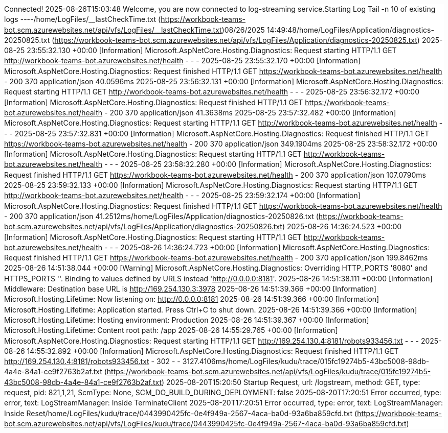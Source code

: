 Connected!
2025-08-26T15:03:48  Welcome, you are now connected to log-streaming service.Starting Log Tail -n 10 of existing logs ----/home/LogFiles/__lastCheckTime.txt  (https://workbook-teams-bot.scm.azurewebsites.net/api/vfs/LogFiles/__lastCheckTime.txt)08/26/2025 14:49:48/home/LogFiles/Application/diagnostics-20250825.txt  (https://workbook-teams-bot.scm.azurewebsites.net/api/vfs/LogFiles/Application/diagnostics-20250825.txt)
2025-08-25 23:55:32.130 +00:00 [Information] Microsoft.AspNetCore.Hosting.Diagnostics: Request starting HTTP/1.1 GET http://workbook-teams-bot.azurewebsites.net/health - - -
2025-08-25 23:55:32.170 +00:00 [Information] Microsoft.AspNetCore.Hosting.Diagnostics: Request finished HTTP/1.1 GET https://workbook-teams-bot.azurewebsites.net/health - 200 370 application/json 40.0596ms
2025-08-25 23:56:32.131 +00:00 [Information] Microsoft.AspNetCore.Hosting.Diagnostics: Request starting HTTP/1.1 GET http://workbook-teams-bot.azurewebsites.net/health - - -
2025-08-25 23:56:32.172 +00:00 [Information] Microsoft.AspNetCore.Hosting.Diagnostics: Request finished HTTP/1.1 GET https://workbook-teams-bot.azurewebsites.net/health - 200 370 application/json 41.3638ms
2025-08-25 23:57:32.482 +00:00 [Information] Microsoft.AspNetCore.Hosting.Diagnostics: Request starting HTTP/1.1 GET http://workbook-teams-bot.azurewebsites.net/health - - -
2025-08-25 23:57:32.831 +00:00 [Information] Microsoft.AspNetCore.Hosting.Diagnostics: Request finished HTTP/1.1 GET https://workbook-teams-bot.azurewebsites.net/health - 200 370 application/json 349.1904ms
2025-08-25 23:58:32.172 +00:00 [Information] Microsoft.AspNetCore.Hosting.Diagnostics: Request starting HTTP/1.1 GET http://workbook-teams-bot.azurewebsites.net/health - - -
2025-08-25 23:58:32.280 +00:00 [Information] Microsoft.AspNetCore.Hosting.Diagnostics: Request finished HTTP/1.1 GET https://workbook-teams-bot.azurewebsites.net/health - 200 370 application/json 107.0790ms
2025-08-25 23:59:32.133 +00:00 [Information] Microsoft.AspNetCore.Hosting.Diagnostics: Request starting HTTP/1.1 GET http://workbook-teams-bot.azurewebsites.net/health - - -
2025-08-25 23:59:32.174 +00:00 [Information] Microsoft.AspNetCore.Hosting.Diagnostics: Request finished HTTP/1.1 GET https://workbook-teams-bot.azurewebsites.net/health - 200 370 application/json 41.2512ms/home/LogFiles/Application/diagnostics-20250826.txt  (https://workbook-teams-bot.scm.azurewebsites.net/api/vfs/LogFiles/Application/diagnostics-20250826.txt)
2025-08-26 14:36:24.523 +00:00 [Information] Microsoft.AspNetCore.Hosting.Diagnostics: Request starting HTTP/1.1 GET http://workbook-teams-bot.azurewebsites.net/health - - -
2025-08-26 14:36:24.723 +00:00 [Information] Microsoft.AspNetCore.Hosting.Diagnostics: Request finished HTTP/1.1 GET https://workbook-teams-bot.azurewebsites.net/health - 200 370 application/json 199.8462ms
2025-08-26 14:51:38.044 +00:00 [Warning] Microsoft.AspNetCore.Hosting.Diagnostics: Overriding HTTP_PORTS '8080' and HTTPS_PORTS ''. Binding to values defined by URLS instead 'http://0.0.0.0:8181'.
2025-08-26 14:51:38.111 +00:00 [Information] Middleware: Destination base URL is http://169.254.130.3:3978
2025-08-26 14:51:39.366 +00:00 [Information] Microsoft.Hosting.Lifetime: Now listening on: http://0.0.0.0:8181
2025-08-26 14:51:39.366 +00:00 [Information] Microsoft.Hosting.Lifetime: Application started. Press Ctrl+C to shut down.
2025-08-26 14:51:39.366 +00:00 [Information] Microsoft.Hosting.Lifetime: Hosting environment: Production
2025-08-26 14:51:39.367 +00:00 [Information] Microsoft.Hosting.Lifetime: Content root path: /app
2025-08-26 14:55:29.765 +00:00 [Information] Microsoft.AspNetCore.Hosting.Diagnostics: Request starting HTTP/1.1 GET http://169.254.130.4:8181/robots933456.txt - - -
2025-08-26 14:55:32.892 +00:00 [Information] Microsoft.AspNetCore.Hosting.Diagnostics: Request finished HTTP/1.1 GET http://169.254.130.4:8181/robots933456.txt - 302 - - 3127.4106ms/home/LogFiles/kudu/trace/015fc19274b5-43bc5008-98db-4a4e-84a1-ce9f2763b2af.txt  (https://workbook-teams-bot.scm.azurewebsites.net/api/vfs/LogFiles/kudu/trace/015fc19274b5-43bc5008-98db-4a4e-84a1-ce9f2763b2af.txt)
2025-08-20T15:20:50  Startup Request, url: /logstream, method: GET, type: request, pid: 821,1,21, ScmType: None, SCM_DO_BUILD_DURING_DEPLOYMENT: false
2025-08-20T17:20:51    Error occurred, type: error, text: LogStreamManager: Inside TerminateClient
2025-08-20T17:20:51    Error occurred, type: error, text: LogStreamManager: Inside Reset/home/LogFiles/kudu/trace/0443990425fc-0e4f949a-2567-4aca-ba0d-93a6ba859cfd.txt  (https://workbook-teams-bot.scm.azurewebsites.net/api/vfs/LogFiles/kudu/trace/0443990425fc-0e4f949a-2567-4aca-ba0d-93a6ba859cfd.txt)